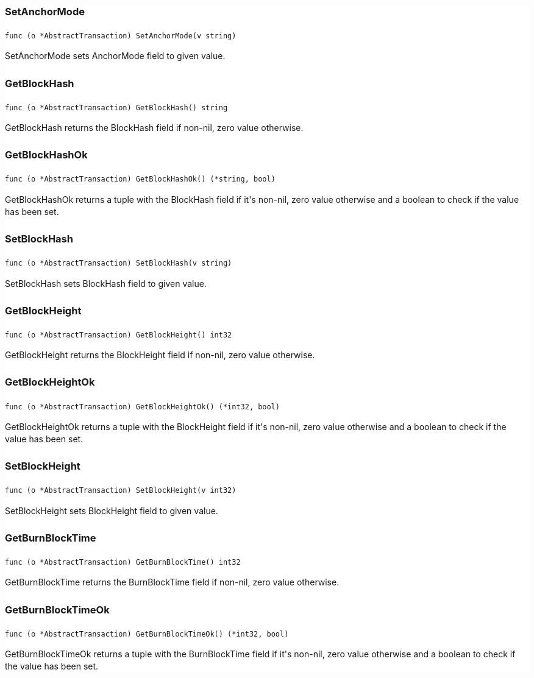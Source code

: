 ### SetAnchorMode

`func (o *AbstractTransaction) SetAnchorMode(v string)`

SetAnchorMode sets AnchorMode field to given value.


### GetBlockHash

`func (o *AbstractTransaction) GetBlockHash() string`

GetBlockHash returns the BlockHash field if non-nil, zero value otherwise.

### GetBlockHashOk

`func (o *AbstractTransaction) GetBlockHashOk() (*string, bool)`

GetBlockHashOk returns a tuple with the BlockHash field if it's non-nil, zero value otherwise
and a boolean to check if the value has been set.

### SetBlockHash

`func (o *AbstractTransaction) SetBlockHash(v string)`

SetBlockHash sets BlockHash field to given value.


### GetBlockHeight

`func (o *AbstractTransaction) GetBlockHeight() int32`

GetBlockHeight returns the BlockHeight field if non-nil, zero value otherwise.

### GetBlockHeightOk

`func (o *AbstractTransaction) GetBlockHeightOk() (*int32, bool)`

GetBlockHeightOk returns a tuple with the BlockHeight field if it's non-nil, zero value otherwise
and a boolean to check if the value has been set.

### SetBlockHeight

`func (o *AbstractTransaction) SetBlockHeight(v int32)`

SetBlockHeight sets BlockHeight field to given value.


### GetBurnBlockTime

`func (o *AbstractTransaction) GetBurnBlockTime() int32`

GetBurnBlockTime returns the BurnBlockTime field if non-nil, zero value otherwise.

### GetBurnBlockTimeOk

`func (o *AbstractTransaction) GetBurnBlockTimeOk() (*int32, bool)`

GetBurnBlockTimeOk returns a tuple with the BurnBlockTime field if it's non-nil, zero value otherwise
and a boolean to check if the value has been set.
